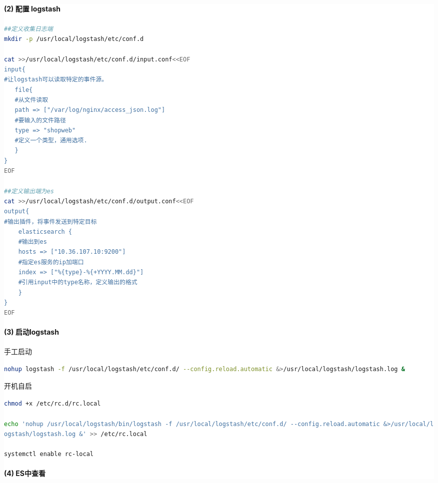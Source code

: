 #### (2) 配置 logstash

```bash
##定义收集日志端
mkdir -p /usr/local/logstash/etc/conf.d

cat >>/usr/local/logstash/etc/conf.d/input.conf<<EOF
input{
#让logstash可以读取特定的事件源。
   file{ 
   #从文件读取
   path => ["/var/log/nginx/access_json.log"] 
   #要输入的文件路径
   type => "shopweb" 
   #定义一个类型，通用选项. 
   }
}
EOF

##定义输出端为es
cat >>/usr/local/logstash/etc/conf.d/output.conf<<EOF
output{
#输出插件，将事件发送到特定目标
    elasticsearch {
    #输出到es
    hosts => ["10.36.107.10:9200"]
    #指定es服务的ip加端口
    index => ["%{type}-%{+YYYY.MM.dd}"]
    #引用input中的type名称，定义输出的格式
    }
}
EOF
```

#### (3) 启动logstash

手工启动

```bash
nohup logstash -f /usr/local/logstash/etc/conf.d/ --config.reload.automatic &>/usr/local/logstash/logstash.log &
```

开机自启

```bash
chmod +x /etc/rc.d/rc.local

echo 'nohup /usr/local/logstash/bin/logstash -f /usr/local/logstash/etc/conf.d/ --config.reload.automatic &>/usr/local/logstash/logstash.log &' >> /etc/rc.local

systemctl enable rc-local
```

#### (4) ES中查看
